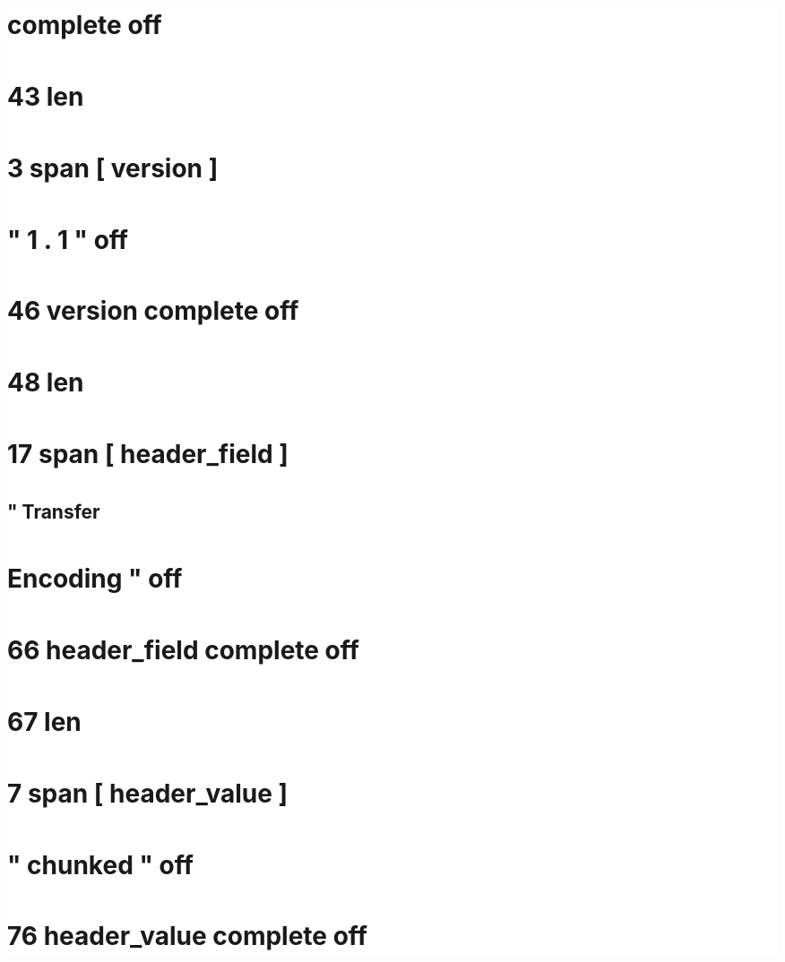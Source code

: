 complete
off
=
43
len
=
3
span
[
version
]
=
"
1
.
1
"
off
=
46
version
complete
off
=
48
len
=
17
span
[
header_field
]
=
"
Transfer
-
Encoding
"
off
=
66
header_field
complete
off
=
67
len
=
7
span
[
header_value
]
=
"
chunked
"
off
=
76
header_value
complete
off
=